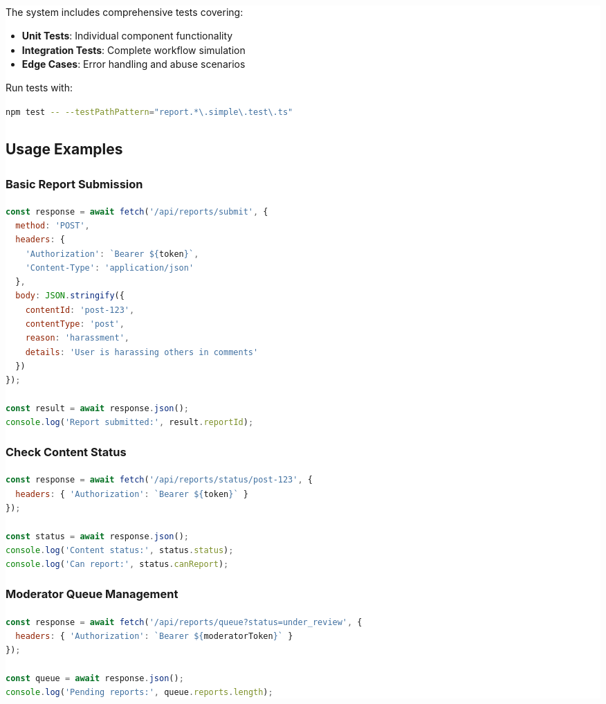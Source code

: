 The system includes comprehensive tests covering:

- **Unit Tests**: Individual component functionality
- **Integration Tests**: Complete workflow simulation
- **Edge Cases**: Error handling and abuse scenarios

Run tests with:
```bash
npm test -- --testPathPattern="report.*\.simple\.test\.ts"
```

## Usage Examples

### Basic Report Submission
```javascript
const response = await fetch('/api/reports/submit', {
  method: 'POST',
  headers: {
    'Authorization': `Bearer ${token}`,
    'Content-Type': 'application/json'
  },
  body: JSON.stringify({
    contentId: 'post-123',
    contentType: 'post',
    reason: 'harassment',
    details: 'User is harassing others in comments'
  })
});

const result = await response.json();
console.log('Report submitted:', result.reportId);
```

### Check Content Status
```javascript
const response = await fetch('/api/reports/status/post-123', {
  headers: { 'Authorization': `Bearer ${token}` }
});

const status = await response.json();
console.log('Content status:', status.status);
console.log('Can report:', status.canReport);
```

### Moderator Queue Management
```javascript
const response = await fetch('/api/reports/queue?status=under_review', {
  headers: { 'Authorization': `Bearer ${moderatorToken}` }
});

const queue = await response.json();
console.log('Pending reports:', queue.reports.length);
```
